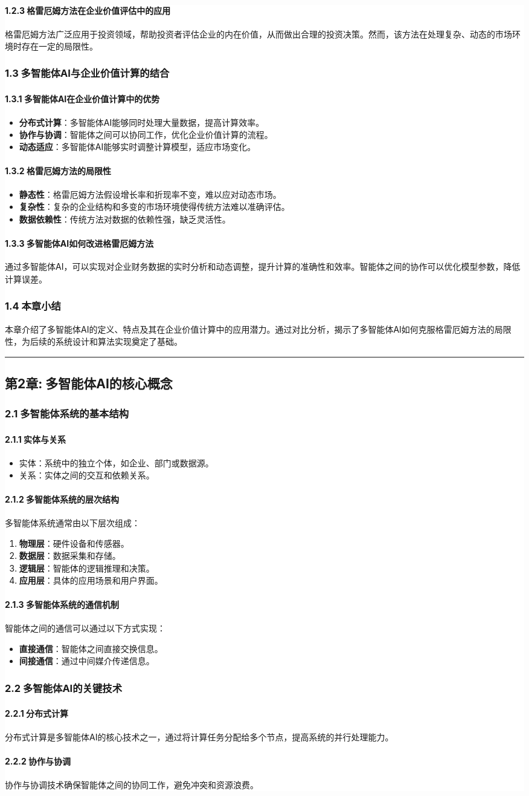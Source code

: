 #### 1.2.3 格雷厄姆方法在企业价值评估中的应用
格雷厄姆方法广泛应用于投资领域，帮助投资者评估企业的内在价值，从而做出合理的投资决策。然而，该方法在处理复杂、动态的市场环境时存在一定的局限性。

### 1.3 多智能体AI与企业价值计算的结合

#### 1.3.1 多智能体AI在企业价值计算中的优势
- **分布式计算**：多智能体AI能够同时处理大量数据，提高计算效率。
- **协作与协调**：智能体之间可以协同工作，优化企业价值计算的流程。
- **动态适应**：多智能体AI能够实时调整计算模型，适应市场变化。

#### 1.3.2 格雷厄姆方法的局限性
- **静态性**：格雷厄姆方法假设增长率和折现率不变，难以应对动态市场。
- **复杂性**：复杂的企业结构和多变的市场环境使得传统方法难以准确评估。
- **数据依赖性**：传统方法对数据的依赖性强，缺乏灵活性。

#### 1.3.3 多智能体AI如何改进格雷厄姆方法
通过多智能体AI，可以实现对企业财务数据的实时分析和动态调整，提升计算的准确性和效率。智能体之间的协作可以优化模型参数，降低计算误差。

### 1.4 本章小结
本章介绍了多智能体AI的定义、特点及其在企业价值计算中的应用潜力。通过对比分析，揭示了多智能体AI如何克服格雷厄姆方法的局限性，为后续的系统设计和算法实现奠定了基础。

---

## 第2章: 多智能体AI的核心概念

### 2.1 多智能体系统的基本结构

#### 2.1.1 实体与关系
- 实体：系统中的独立个体，如企业、部门或数据源。
- 关系：实体之间的交互和依赖关系。

#### 2.1.2 多智能体系统的层次结构
多智能体系统通常由以下层次组成：
1. **物理层**：硬件设备和传感器。
2. **数据层**：数据采集和存储。
3. **逻辑层**：智能体的逻辑推理和决策。
4. **应用层**：具体的应用场景和用户界面。

#### 2.1.3 多智能体系统的通信机制
智能体之间的通信可以通过以下方式实现：
- **直接通信**：智能体之间直接交换信息。
- **间接通信**：通过中间媒介传递信息。

### 2.2 多智能体AI的关键技术

#### 2.2.1 分布式计算
分布式计算是多智能体AI的核心技术之一，通过将计算任务分配给多个节点，提高系统的并行处理能力。

#### 2.2.2 协作与协调
协作与协调技术确保智能体之间的协同工作，避免冲突和资源浪费。

